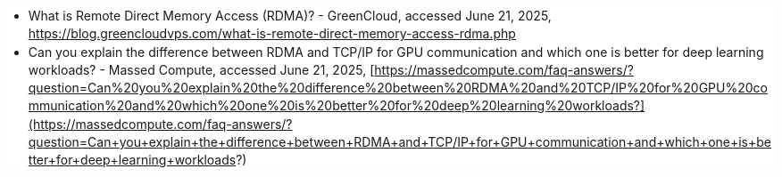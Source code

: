 - What is Remote Direct Memory Access (RDMA)? - GreenCloud, accessed June 21, 2025, https://blog.greencloudvps.com/what-is-remote-direct-memory-access-rdma.php
- Can you explain the difference between RDMA and TCP/IP for GPU communication and which one is better for deep learning workloads? - Massed Compute, accessed June 21, 2025, [https://massedcompute.com/faq-answers/?question=Can%20you%20explain%20the%20difference%20between%20RDMA%20and%20TCP/IP%20for%20GPU%20communication%20and%20which%20one%20is%20better%20for%20deep%20learning%20workloads?](https://massedcompute.com/faq-answers/?question=Can+you+explain+the+difference+between+RDMA+and+TCP/IP+for+GPU+communication+and+which+one+is+better+for+deep+learning+workloads?)